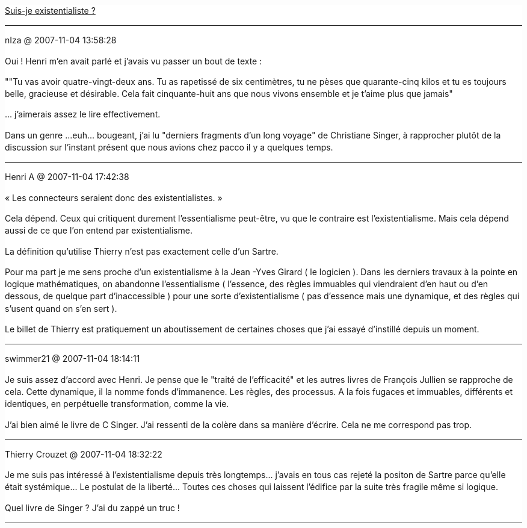 [Suis-je existentialiste ?](../../../2007/11/suis-je-existentialiste.md)

---
nIza @ 2007-11-04 13:58:28

Oui ! Henri m’en avait parlé et j’avais vu passer un bout de texte :

""Tu vas avoir quatre-vingt-deux ans. Tu as rapetissé de six centimètres, tu ne pèses que quarante-cinq kilos et tu es toujours belle, gracieuse et désirable. Cela fait cinquante-huit ans que nous vivons ensemble et je t’aime plus que jamais"

... j’aimerais assez le lire effectivement. 

Dans un genre ...euh... bougeant, j’ai lu "derniers fragments d’un long voyage" de Christiane Singer, à rapprocher plutôt de la discussion sur l’instant présent que nous avions chez pacco il y a quelques temps.

---

Henri A @ 2007-11-04 17:42:38

« Les connecteurs seraient donc des existentialistes. »

Cela dépend. Ceux qui critiquent durement l’essentialisme peut-être, vu que le contraire est l’existentialisme. Mais cela dépend aussi de ce que l’on entend par existentialisme. 

La définition qu’utilise Thierry n’est pas exactement celle d’un Sartre.

Pour ma part je me sens proche d’un existentialisme à la Jean -Yves Girard ( le logicien ). Dans les derniers travaux à la pointe en logique mathématiques, on abandonne l’essentialisme ( l’essence, des règles immuables qui viendraient d’en haut ou d’en dessous, de quelque part d’inaccessible ) pour une sorte d’existentialisme ( pas d’essence mais une dynamique, et des règles qui s’usent quand on s’en sert ).

Le billet de Thierry est pratiquement un aboutissement de certaines choses que j’ai essayé d’instillé depuis un moment.

---

swimmer21 @ 2007-11-04 18:14:11

Je suis assez d’accord avec Henri. Je pense que le "traité de l’efficacité" et les autres livres de François Jullien se rapproche de cela. Cette dynamique, il la nomme fonds d’immanence. Les règles, des processus. A la fois fugaces et immuables, différents et identiques, en perpétuelle transformation, comme la vie.

J’ai bien aimé le livre de C Singer. J’ai ressenti de la colère dans sa manière d’écrire. Cela ne me correspond pas trop.

---

Thierry Crouzet @ 2007-11-04 18:32:22

Je me suis pas intéressé à l’existentialisme depuis très longtemps... j’avais en tous cas rejeté la positon de Sartre parce qu’elle était systémique... Le postulat de la liberté... Toutes ces choses qui laissent l’édifice par la suite très fragile même si logique.

Quel livre de Singer ? J’ai du zappé un truc !

---

